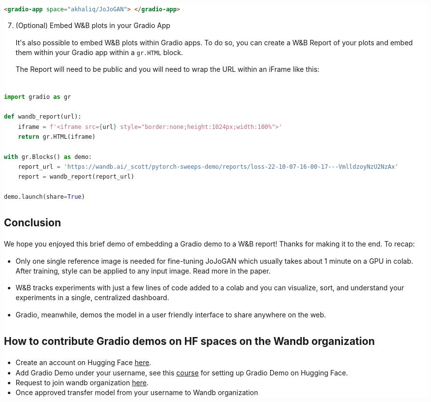 ```html
<gradio-app space="akhaliq/JoJoGAN"> </gradio-app>
```

7. (Optional) Embed W&B plots in your Gradio App

   It's also possible to embed W&B plots within Gradio apps. To do so, you can create a W&B Report of your plots and
   embed them within your Gradio app within a `gr.HTML` block.

   The Report will need to be public and you will need to wrap the URL within an iFrame like this:

```python

import gradio as gr

def wandb_report(url):
    iframe = f'<iframe src={url} style="border:none;height:1024px;width:100%">'
    return gr.HTML(iframe)

with gr.Blocks() as demo:
    report_url = 'https://wandb.ai/_scott/pytorch-sweeps-demo/reports/loss-22-10-07-16-00-17---VmlldzoyNzU2NzAx'
    report = wandb_report(report_url)

demo.launch(share=True)
```

## Conclusion

We hope you enjoyed this brief demo of embedding a Gradio demo to a W&B report! Thanks for making it to the end. To recap:

- Only one single reference image is needed for fine-tuning JoJoGAN which usually takes about 1 minute on a GPU in colab. After training, style can be applied to any input image. Read more in the paper.

- W&B tracks experiments with just a few lines of code added to a colab and you can visualize, sort, and understand your experiments in a single, centralized dashboard.

- Gradio, meanwhile, demos the model in a user friendly interface to share anywhere on the web.

## How to contribute Gradio demos on HF spaces on the Wandb organization

- Create an account on Hugging Face [here](https://huggingface.co/join).
- Add Gradio Demo under your username, see this [course](https://huggingface.co/course/chapter9/4?fw=pt) for setting up Gradio Demo on Hugging Face.
- Request to join wandb organization [here](https://huggingface.co/wandb).
- Once approved transfer model from your username to Wandb organization
